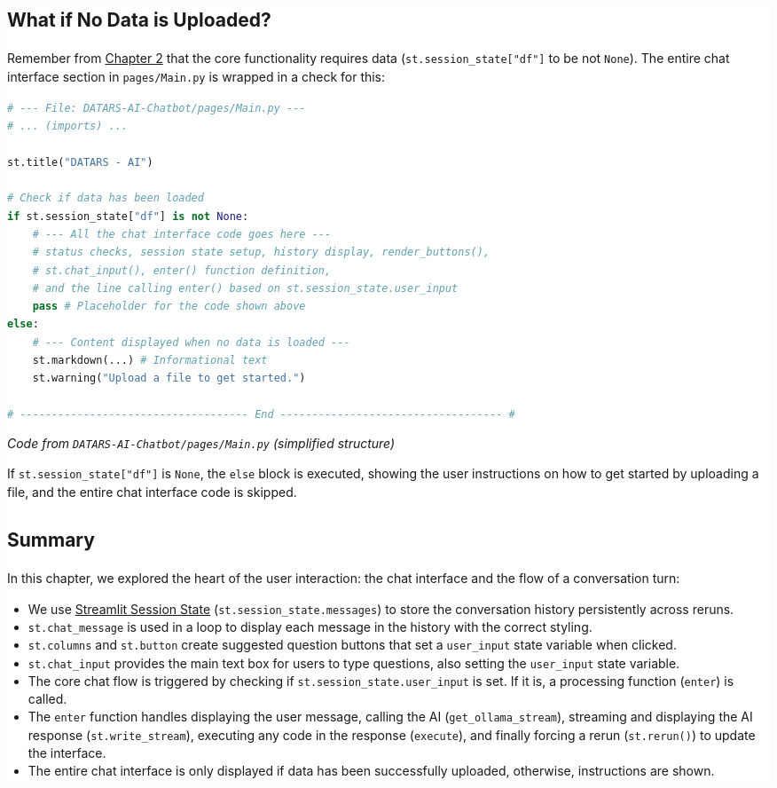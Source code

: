 ## What if No Data is Uploaded?

Remember from [Chapter 2](02_data_loading_and_context_.md) that the core functionality requires data (`st.session_state["df"]` to be not `None`). The entire chat interface section in `pages/Main.py` is wrapped in a check for this:

```python
# --- File: DATARS-AI-Chatbot/pages/Main.py ---
# ... (imports) ...

st.title("DATARS - AI")

# Check if data has been loaded
if st.session_state["df"] is not None:
    # --- All the chat interface code goes here ---
    # status checks, session state setup, history display, render_buttons(),
    # st.chat_input(), enter() function definition,
    # and the line calling enter() based on st.session_state.user_input
    pass # Placeholder for the code shown above
else:
    # --- Content displayed when no data is loaded ---
    st.markdown(...) # Informational text
    st.warning("Upload a file to get started.")

# ------------------------------------ End ----------------------------------- #
```
*Code from `DATARS-AI-Chatbot/pages/Main.py` (simplified structure)*

If `st.session_state["df"]` is `None`, the `else` block is executed, showing the user instructions on how to get started by uploading a file, and the entire chat interface code is skipped.

## Summary

In this chapter, we explored the heart of the user interaction: the chat interface and the flow of a conversation turn:

*   We use [Streamlit Session State](04_streamlit_session_state_.md) (`st.session_state.messages`) to store the conversation history persistently across reruns.
*   `st.chat_message` is used in a loop to display each message in the history with the correct styling.
*   `st.columns` and `st.button` create suggested question buttons that set a `user_input` state variable when clicked.
*   `st.chat_input` provides the main text box for users to type questions, also setting the `user_input` state variable.
*   The core chat flow is triggered by checking if `st.session_state.user_input` is set. If it is, a processing function (`enter`) is called.
*   The `enter` function handles displaying the user message, calling the AI (`get_ollama_stream`), streaming and displaying the AI response (`st.write_stream`), executing any code in the response (`execute`), and finally forcing a rerun (`st.rerun()`) to update the interface.
*   The entire chat interface is only displayed if data has been successfully uploaded, otherwise, instructions are shown.
